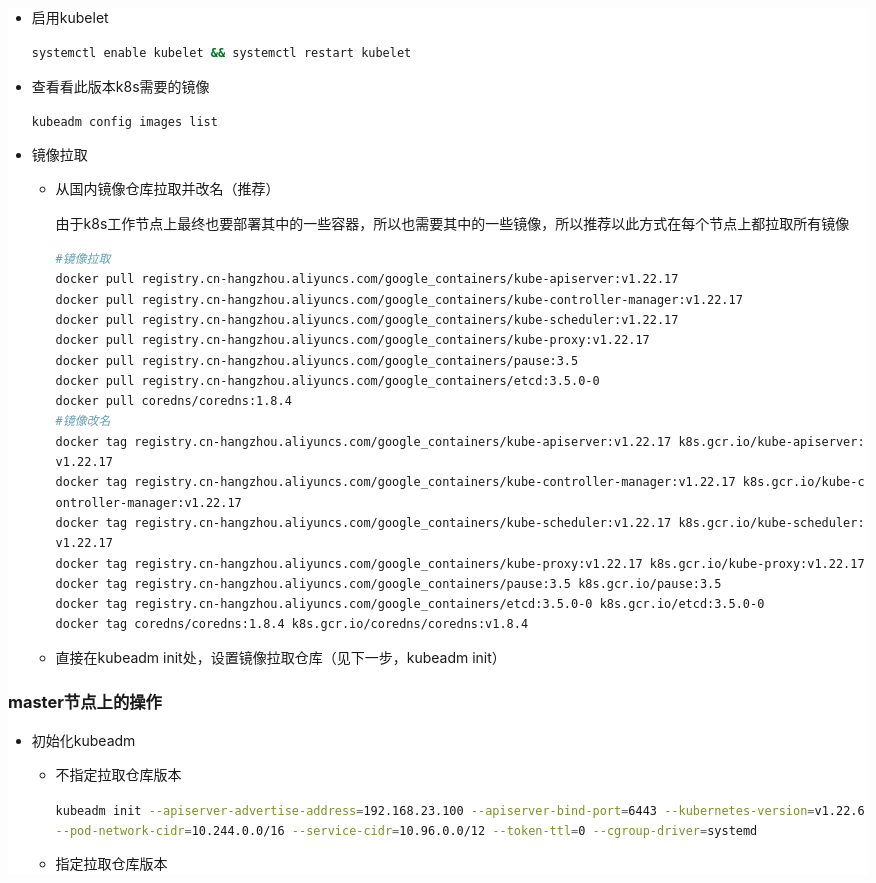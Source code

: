 * 启用kubelet

  ~~~bash
  systemctl enable kubelet && systemctl restart kubelet
  ~~~

* 查看看此版本k8s需要的镜像

  ~~~bash
  kubeadm config images list
  ~~~

* 镜像拉取

  * 从国内镜像仓库拉取并改名（推荐）

    由于k8s工作节点上最终也要部署其中的一些容器，所以也需要其中的一些镜像，所以推荐以此方式在每个节点上都拉取所有镜像

    ~~~bash
    #镜像拉取
    docker pull registry.cn-hangzhou.aliyuncs.com/google_containers/kube-apiserver:v1.22.17
    docker pull registry.cn-hangzhou.aliyuncs.com/google_containers/kube-controller-manager:v1.22.17
    docker pull registry.cn-hangzhou.aliyuncs.com/google_containers/kube-scheduler:v1.22.17
    docker pull registry.cn-hangzhou.aliyuncs.com/google_containers/kube-proxy:v1.22.17
    docker pull registry.cn-hangzhou.aliyuncs.com/google_containers/pause:3.5
    docker pull registry.cn-hangzhou.aliyuncs.com/google_containers/etcd:3.5.0-0
    docker pull coredns/coredns:1.8.4
    #镜像改名
    docker tag registry.cn-hangzhou.aliyuncs.com/google_containers/kube-apiserver:v1.22.17 k8s.gcr.io/kube-apiserver:v1.22.17
    docker tag registry.cn-hangzhou.aliyuncs.com/google_containers/kube-controller-manager:v1.22.17 k8s.gcr.io/kube-controller-manager:v1.22.17
    docker tag registry.cn-hangzhou.aliyuncs.com/google_containers/kube-scheduler:v1.22.17 k8s.gcr.io/kube-scheduler:v1.22.17
    docker tag registry.cn-hangzhou.aliyuncs.com/google_containers/kube-proxy:v1.22.17 k8s.gcr.io/kube-proxy:v1.22.17
    docker tag registry.cn-hangzhou.aliyuncs.com/google_containers/pause:3.5 k8s.gcr.io/pause:3.5
    docker tag registry.cn-hangzhou.aliyuncs.com/google_containers/etcd:3.5.0-0 k8s.gcr.io/etcd:3.5.0-0
    docker tag coredns/coredns:1.8.4 k8s.gcr.io/coredns/coredns:v1.8.4
    ~~~

  * 直接在kubeadm init处，设置镜像拉取仓库（见下一步，kubeadm init）

### master节点上的操作

* 初始化kubeadm

  * 不指定拉取仓库版本

    ~~~~bash
    kubeadm init --apiserver-advertise-address=192.168.23.100 --apiserver-bind-port=6443 --kubernetes-version=v1.22.6 --pod-network-cidr=10.244.0.0/16 --service-cidr=10.96.0.0/12 --token-ttl=0 --cgroup-driver=systemd
    ~~~~

  * 指定拉取仓库版本
